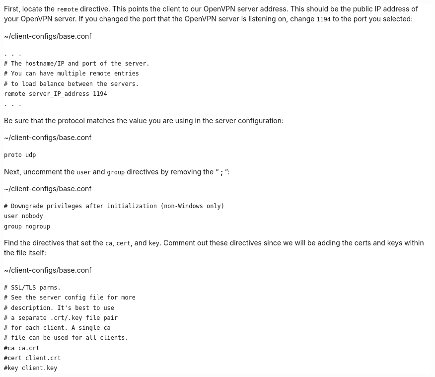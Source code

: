 First, locate the `remote` directive. This points the client to our OpenVPN server address. This should be the public IP address of your OpenVPN server. If you changed the port that the OpenVPN server is listening on, change `1194` to the port you selected:

~/client-configs/base.conf

    . . .
    # The hostname/IP and port of the server.
    # You can have multiple remote entries
    # to load balance between the servers.
    remote server_IP_address 1194
    . . .

Be sure that the protocol matches the value you are using in the server configuration:

~/client-configs/base.conf

    proto udp

Next, uncomment the `user` and `group` directives by removing the “ **;** ”:

~/client-configs/base.conf

    # Downgrade privileges after initialization (non-Windows only)
    user nobody
    group nogroup

Find the directives that set the `ca`, `cert`, and `key`. Comment out these directives since we will be adding the certs and keys within the file itself:

~/client-configs/base.conf

    # SSL/TLS parms.
    # See the server config file for more
    # description. It's best to use
    # a separate .crt/.key file pair
    # for each client. A single ca
    # file can be used for all clients.
    #ca ca.crt
    #cert client.crt
    #key client.key
